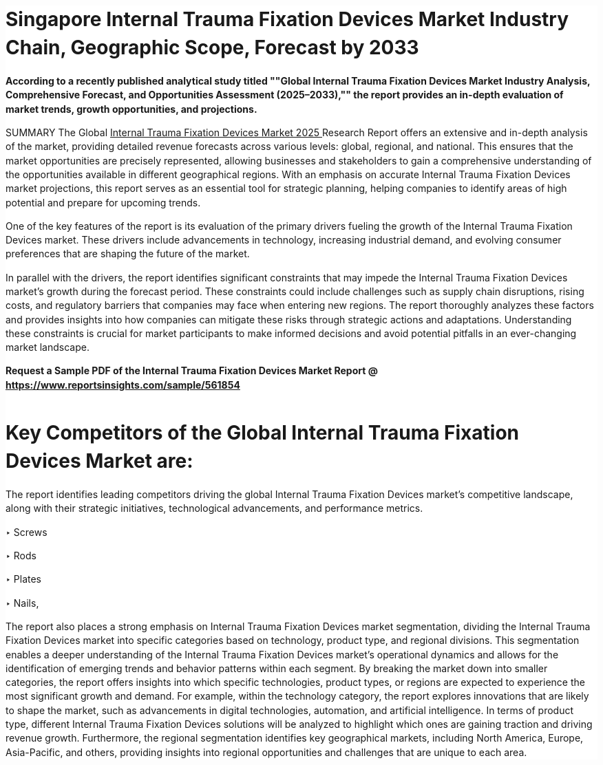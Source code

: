 # Singapore Internal Trauma Fixation Devices Market Industry Chain, Geographic Scope, Forecast by 2033

<strong>According to a recently published analytical study titled ""Global Internal Trauma Fixation Devices Market Industry Analysis, Comprehensive Forecast, and Opportunities Assessment (2025–2033),"" the report provides an in-depth evaluation of market trends, growth opportunities, and projections.</strong>

SUMMARY The Global <a href=https://www.reportsinsights.com/sample/561854>Internal Trauma Fixation Devices Market 2025 </a> Research Report offers an extensive and in-depth analysis of the market, providing detailed revenue forecasts across various levels: global, regional, and national. This ensures that the market opportunities are precisely represented, allowing businesses and stakeholders to gain a comprehensive understanding of the opportunities available in different geographical regions. With an emphasis on accurate Internal Trauma Fixation Devices market projections, this report serves as an essential tool for strategic planning, helping companies to identify areas of high potential and prepare for upcoming trends.

One of the key features of the report is its evaluation of the primary drivers fueling the growth of the Internal Trauma Fixation Devices market. These drivers include advancements in technology, increasing industrial demand, and evolving consumer preferences that are shaping the future of the market. 

In parallel with the drivers, the report identifies significant constraints that may impede the Internal Trauma Fixation Devices market’s growth during the forecast period. These constraints could include challenges such as supply chain disruptions, rising costs, and regulatory barriers that companies may face when entering new regions. The report thoroughly analyzes these factors and provides insights into how companies can mitigate these risks through strategic actions and adaptations. Understanding these constraints is crucial for market participants to make informed decisions and avoid potential pitfalls in an ever-changing market landscape.

<strong>Request a Sample PDF of the Internal Trauma Fixation Devices Market Report </strong><strong>@<a href=https://www.reportsinsights.com/sample/561854> https://www.reportsinsights.com/sample/561854</a></strong></font>

# <strong>Key Competitors of the Global Internal Trauma Fixation Devices Market are:</strong>

The report identifies leading competitors driving the global Internal Trauma Fixation Devices market’s competitive landscape, along with their strategic initiatives, technological advancements, and performance metrics.

‣ Screws

‣ Rods

‣ Plates

‣ Nails,

The report also places a strong emphasis on Internal Trauma Fixation Devices market segmentation, dividing the Internal Trauma Fixation Devices market into specific categories based on technology, product type, and regional divisions. This segmentation enables a deeper understanding of the Internal Trauma Fixation Devices market’s operational dynamics and allows for the identification of emerging trends and behavior patterns within each segment. By breaking the market down into smaller categories, the report offers insights into which specific technologies, product types, or regions are expected to experience the most significant growth and demand. For example, within the technology category, the report explores innovations that are likely to shape the market, such as advancements in digital technologies, automation, and artificial intelligence. In terms of product type, different Internal Trauma Fixation Devices solutions will be analyzed to highlight which ones are gaining traction and driving revenue growth. Furthermore, the regional segmentation identifies key geographical markets, including North America, Europe, Asia-Pacific, and others, providing insights into regional opportunities and challenges that are unique to each area.
